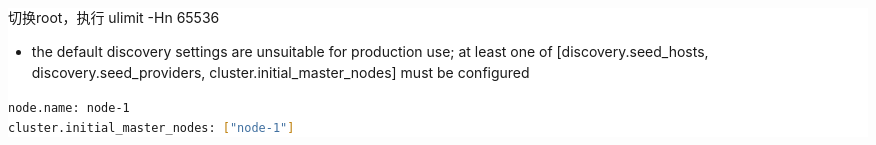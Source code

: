 
切换root，执行  ulimit -Hn 65536

- the default discovery settings are unsuitable for production use; at least one of [discovery.seed_hosts, discovery.seed_providers, cluster.initial_master_nodes] must be configured
```sh
node.name: node-1
cluster.initial_master_nodes: ["node-1"]
```